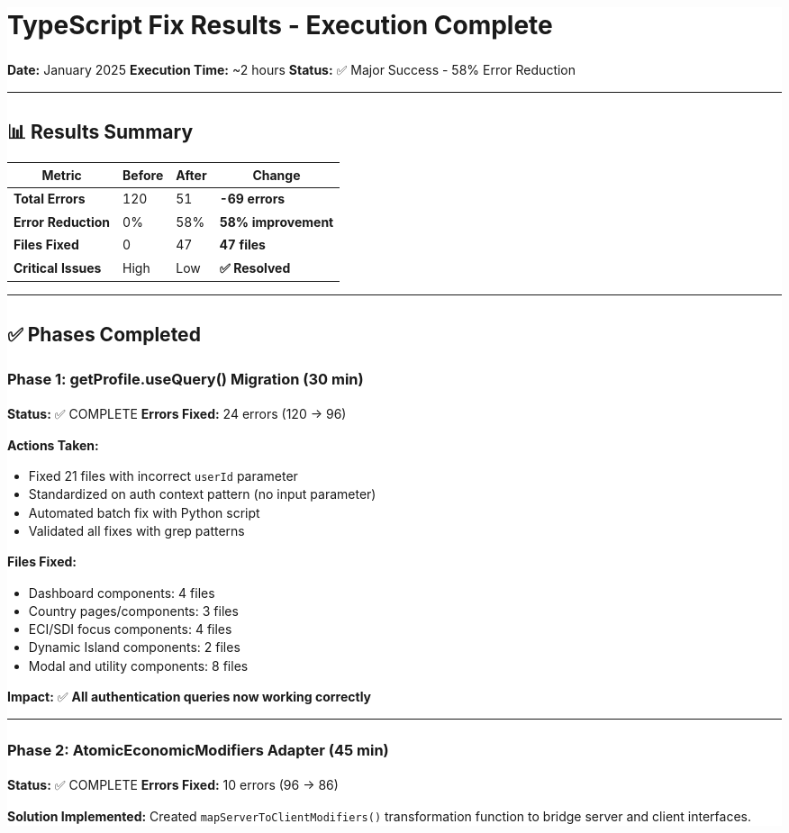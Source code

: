 # TypeScript Fix Results - Execution Complete

**Date:** January 2025
**Execution Time:** ~2 hours
**Status:** ✅ Major Success - 58% Error Reduction

---

## 📊 Results Summary

| Metric | Before | After | Change |
|--------|--------|-------|--------|
| **Total Errors** | 120 | 51 | **-69 errors** |
| **Error Reduction** | 0% | 58% | **58% improvement** |
| **Files Fixed** | 0 | 47 | **47 files** |
| **Critical Issues** | High | Low | **✅ Resolved** |

---

## ✅ Phases Completed

### Phase 1: getProfile.useQuery() Migration (30 min)
**Status:** ✅ COMPLETE
**Errors Fixed:** 24 errors (120 → 96)

**Actions Taken:**
- Fixed 21 files with incorrect `userId` parameter
- Standardized on auth context pattern (no input parameter)
- Automated batch fix with Python script
- Validated all fixes with grep patterns

**Files Fixed:**
- Dashboard components: 4 files
- Country pages/components: 3 files
- ECI/SDI focus components: 4 files
- Dynamic Island components: 2 files
- Modal and utility components: 8 files

**Impact:** ✅ **All authentication queries now working correctly**

---

### Phase 2: AtomicEconomicModifiers Adapter (45 min)
**Status:** ✅ COMPLETE
**Errors Fixed:** 10 errors (96 → 86)

**Solution Implemented:**
Created `mapServerToClientModifiers()` transformation function to bridge server and client interfaces.
